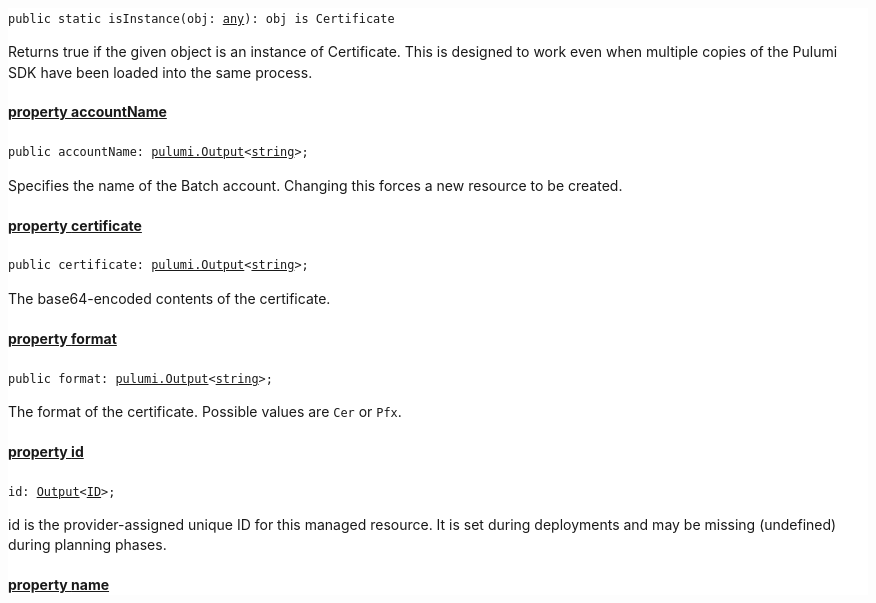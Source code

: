 
<pre class="highlight"><code><span class='kd'>public static </span>isInstance(obj: <span class='kd'><a href='https://www.typescriptlang.org/docs/handbook/basic-types.html#any'>any</a></span>): obj is Certificate</code></pre>


Returns true if the given object is an instance of Certificate.  This is designed to work even
when multiple copies of the Pulumi SDK have been loaded into the same process.

<h4 class="pdoc-member-header" id="Certificate-accountName">
<a class="pdoc-child-name" href="https://github.com/pulumi/pulumi-azure/blob/{{< param git_sha >}}/sdk/nodejs/batch/certificate.ts#L44">property <b>accountName</b></a>
</h4>

<pre class="highlight"><code><span class='kd'>public </span>accountName: <a href='/docs/reference/pkg/nodejs/pulumi/pulumi/#Output'>pulumi.Output</a>&lt;<span class='kd'><a href='https://developer.mozilla.org/en-US/docs/Web/JavaScript/Reference/Global_Objects/String'>string</a></span>&gt;;</code></pre>

Specifies the name of the Batch account. Changing this forces a new resource to be created.

<h4 class="pdoc-member-header" id="Certificate-certificate">
<a class="pdoc-child-name" href="https://github.com/pulumi/pulumi-azure/blob/{{< param git_sha >}}/sdk/nodejs/batch/certificate.ts#L48">property <b>certificate</b></a>
</h4>

<pre class="highlight"><code><span class='kd'>public </span>certificate: <a href='/docs/reference/pkg/nodejs/pulumi/pulumi/#Output'>pulumi.Output</a>&lt;<span class='kd'><a href='https://developer.mozilla.org/en-US/docs/Web/JavaScript/Reference/Global_Objects/String'>string</a></span>&gt;;</code></pre>

The base64-encoded contents of the certificate.

<h4 class="pdoc-member-header" id="Certificate-format">
<a class="pdoc-child-name" href="https://github.com/pulumi/pulumi-azure/blob/{{< param git_sha >}}/sdk/nodejs/batch/certificate.ts#L52">property <b>format</b></a>
</h4>

<pre class="highlight"><code><span class='kd'>public </span>format: <a href='/docs/reference/pkg/nodejs/pulumi/pulumi/#Output'>pulumi.Output</a>&lt;<span class='kd'><a href='https://developer.mozilla.org/en-US/docs/Web/JavaScript/Reference/Global_Objects/String'>string</a></span>&gt;;</code></pre>

The format of the certificate. Possible values are `Cer` or `Pfx`.

<h4 class="pdoc-member-header" id="Certificate-id">
<a class="pdoc-child-name" href="https://github.com/pulumi/pulumi-azure/blob/{{< param git_sha >}}/sdk/nodejs/batch/certificate.ts#L14">property <b>id</b></a>
</h4>

<pre class="highlight"><code><span class='kd'></span>id: <a href='/docs/reference/pkg/nodejs/pulumi/pulumi/#Output'>Output</a>&lt;<a href='/docs/reference/pkg/nodejs/pulumi/pulumi/#ID'>ID</a>&gt;;</code></pre>

id is the provider-assigned unique ID for this managed resource.  It is set during
deployments and may be missing (undefined) during planning phases.

<h4 class="pdoc-member-header" id="Certificate-name">
<a class="pdoc-child-name" href="https://github.com/pulumi/pulumi-azure/blob/{{< param git_sha >}}/sdk/nodejs/batch/certificate.ts#L56">property <b>name</b></a>
</h4>
